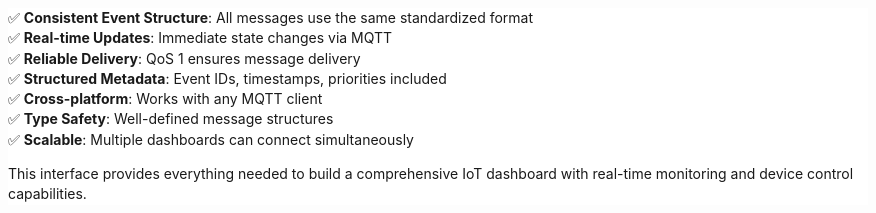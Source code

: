 ✅ **Consistent Event Structure**: All messages use the same standardized format  
✅ **Real-time Updates**: Immediate state changes via MQTT  
✅ **Reliable Delivery**: QoS 1 ensures message delivery  
✅ **Structured Metadata**: Event IDs, timestamps, priorities included  
✅ **Cross-platform**: Works with any MQTT client  
✅ **Type Safety**: Well-defined message structures  
✅ **Scalable**: Multiple dashboards can connect simultaneously  

This interface provides everything needed to build a comprehensive IoT dashboard with real-time monitoring and device control capabilities. 
